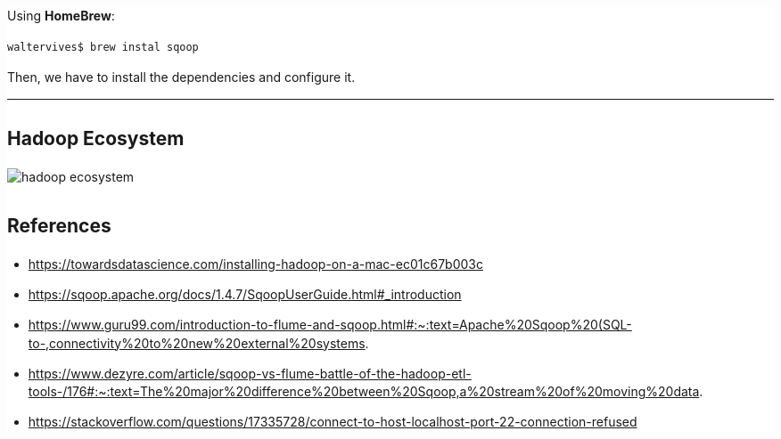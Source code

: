 Using **HomeBrew**:

```
waltervives$ brew instal sqoop

```

Then, we have to install the dependencies and configure it. 

---

## Hadoop Ecosystem

![hadoop ecosystem](http://blogs.saphana.com/wp-content/uploads/2015/11/hadoop3.jpg)


## References

* https://towardsdatascience.com/installing-hadoop-on-a-mac-ec01c67b003c

* https://sqoop.apache.org/docs/1.4.7/SqoopUserGuide.html#_introduction

* https://www.guru99.com/introduction-to-flume-and-sqoop.html#:~:text=Apache%20Sqoop%20(SQL-to-,connectivity%20to%20new%20external%20systems.

* https://www.dezyre.com/article/sqoop-vs-flume-battle-of-the-hadoop-etl-tools-/176#:~:text=The%20major%20difference%20between%20Sqoop,a%20stream%20of%20moving%20data.

* https://stackoverflow.com/questions/17335728/connect-to-host-localhost-port-22-connection-refused









